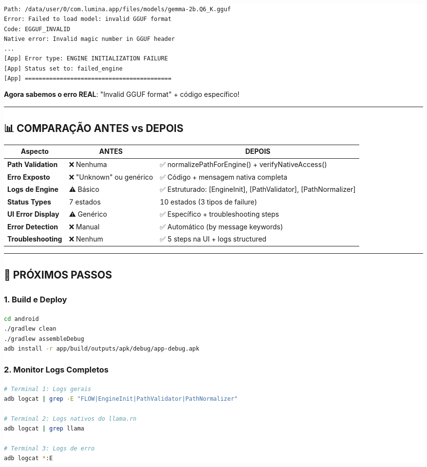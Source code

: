 ```
Path: /data/user/0/com.lumina.app/files/models/gemma-2b.Q6_K.gguf
Error: Failed to load model: invalid GGUF format
Code: EGGUF_INVALID
Native error: Invalid magic number in GGUF header
...
[App] Error type: ENGINE INITIALIZATION FAILURE
[App] Status set to: failed_engine
[App] ==========================================
```

**Agora sabemos o erro REAL**: "Invalid GGUF format" + código específico!

---

## 📊 COMPARAÇÃO ANTES vs DEPOIS

| Aspecto | ANTES | DEPOIS |
|---------|-------|--------|
| **Path Validation** | ❌ Nenhuma | ✅ normalizePathForEngine() + verifyNativeAccess() |
| **Erro Exposto** | ❌ "Unknown" ou genérico | ✅ Código + mensagem nativa completa |
| **Logs de Engine** | ⚠️ Básico | ✅ Estruturado: [EngineInit], [PathValidator], [PathNormalizer] |
| **Status Types** | 7 estados | 10 estados (3 tipos de failure) |
| **UI Error Display** | ⚠️ Genérico | ✅ Específico + troubleshooting steps |
| **Error Detection** | ❌ Manual | ✅ Automático (by message keywords) |
| **Troubleshooting** | ❌ Nenhum | ✅ 5 steps na UI + logs structured |

---

## 🎯 PRÓXIMOS PASSOS

### **1. Build e Deploy**
```bash
cd android
./gradlew clean
./gradlew assembleDebug
adb install -r app/build/outputs/apk/debug/app-debug.apk
```

### **2. Monitor Logs Completos**
```bash
# Terminal 1: Logs gerais
adb logcat | grep -E "FLOW|EngineInit|PathValidator|PathNormalizer"

# Terminal 2: Logs nativos do llama.rn
adb logcat | grep llama

# Terminal 3: Logs de erro
adb logcat *:E
```
